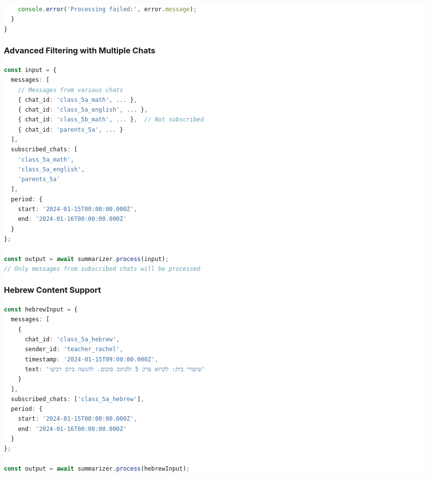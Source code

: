 ```typescript
    console.error('Processing failed:', error.message);
  }
}
```

### Advanced Filtering with Multiple Chats

```typescript
const input = {
  messages: [
    // Messages from various chats
    { chat_id: 'class_5a_math', ... },
    { chat_id: 'class_5a_english', ... },
    { chat_id: 'class_5b_math', ... },  // Not subscribed
    { chat_id: 'parents_5a', ... }
  ],
  subscribed_chats: [
    'class_5a_math',
    'class_5a_english',
    'parents_5a'
  ],
  period: {
    start: '2024-01-15T00:00:00.000Z',
    end: '2024-01-16T00:00:00.000Z'
  }
};

const output = await summarizer.process(input);
// Only messages from subscribed chats will be processed
```

### Hebrew Content Support

```typescript
const hebrewInput = {
  messages: [
    {
      chat_id: 'class_5a_hebrew',
      sender_id: 'teacher_rachel',
      timestamp: '2024-01-15T09:00:00.000Z',
      text: 'שיעורי בית: לקרוא פרק 5 ולכתוב סיכום. להגשה ביום רביעי'
    }
  ],
  subscribed_chats: ['class_5a_hebrew'],
  period: {
    start: '2024-01-15T00:00:00.000Z',
    end: '2024-01-16T00:00:00.000Z'
  }
};

const output = await summarizer.process(hebrewInput);
```
